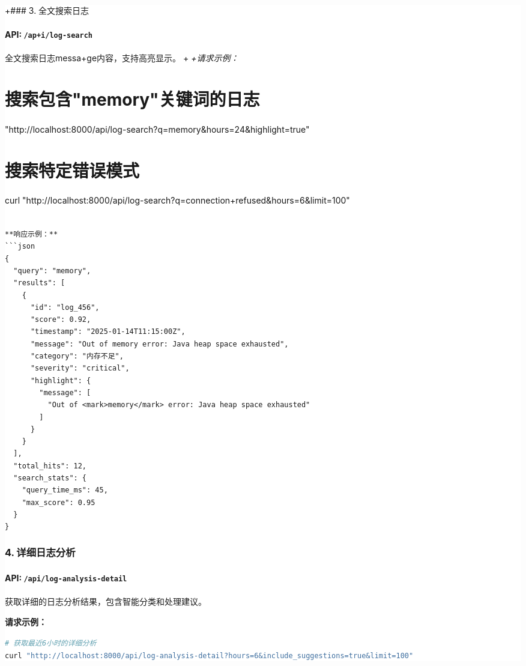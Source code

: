 +### 3. 全文搜索日志

#### API: `/ap+i/log-search`
全文搜索日志messa+ge内容，支持高亮显示。
+
*+*请求示例：**

# 搜索包含"memory"关键词的日志
 "http://localhost:8000/api/log-search?q=memory&hours=24&highlight=true"

# 搜索特定错误模式
curl "http://localhost:8000/api/log-search?q=connection+refused&hours=6&limit=100"
```

**响应示例：**
```json
{
  "query": "memory",
  "results": [
    {
      "id": "log_456",
      "score": 0.92,
      "timestamp": "2025-01-14T11:15:00Z",
      "message": "Out of memory error: Java heap space exhausted",
      "category": "内存不足",
      "severity": "critical",
      "highlight": {
        "message": [
          "Out of <mark>memory</mark> error: Java heap space exhausted"
        ]
      }
    }
  ],
  "total_hits": 12,
  "search_stats": {
    "query_time_ms": 45,
    "max_score": 0.95
  }
}
```

### 4. 详细日志分析

#### API: `/api/log-analysis-detail`
获取详细的日志分析结果，包含智能分类和处理建议。

**请求示例：**
```bash
# 获取最近6小时的详细分析
curl "http://localhost:8000/api/log-analysis-detail?hours=6&include_suggestions=true&limit=100"
```
